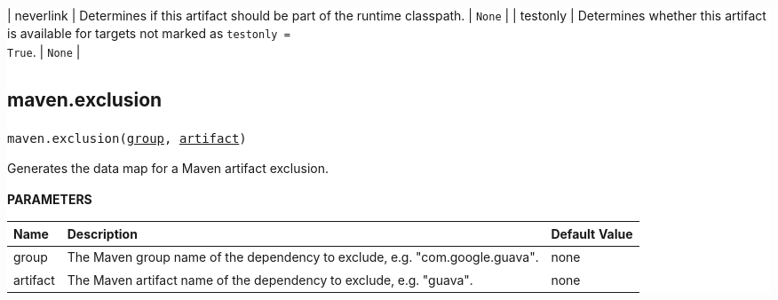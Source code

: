 | <a id="maven.artifact-neverlink"></a>neverlink |  Determines if this artifact should be part of the runtime classpath.   |  <code>None</code> |
| <a id="maven.artifact-testonly"></a>testonly |  Determines whether this artifact is available for targets not marked as <code>testonly = True</code>.   |  <code>None</code> |


<a id="maven.exclusion"></a>

## maven.exclusion

<pre>
maven.exclusion(<a href="#maven.exclusion-group">group</a>, <a href="#maven.exclusion-artifact">artifact</a>)
</pre>

Generates the data map for a Maven artifact exclusion.

**PARAMETERS**


| Name  | Description | Default Value |
| :------------- | :------------- | :------------- |
| <a id="maven.exclusion-group"></a>group |  The Maven group name of the dependency to exclude, e.g. "com.google.guava".   |  none |
| <a id="maven.exclusion-artifact"></a>artifact |  The Maven artifact name of the dependency to exclude, e.g. "guava".   |  none |


